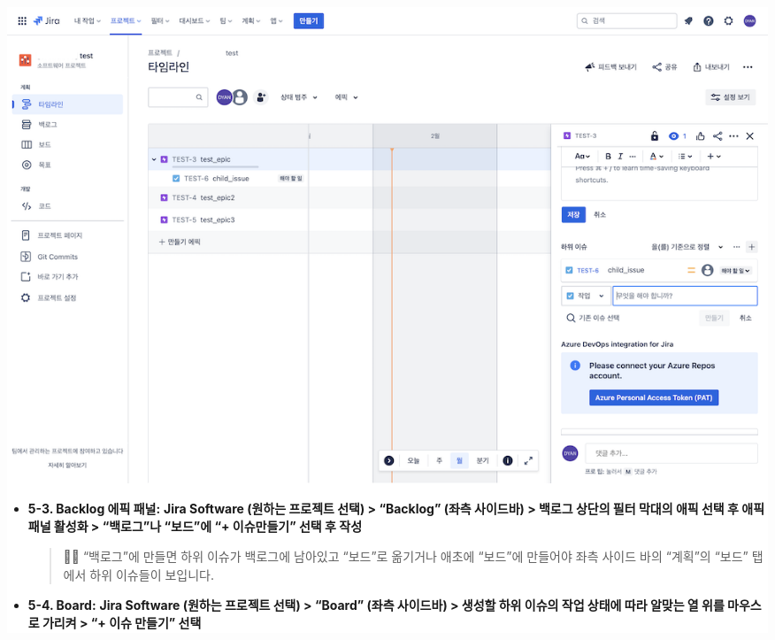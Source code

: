 
![6](/assets/img/2024-06-27-DevOps-[2]:-Jira-101--2.md/6.png)

- **5-3. Backlog 에픽 패널:** **Jira Software (원하는 프로젝트 선택) > “Backlog” (좌측 사이드바) > 백로그 상단의 필터 막대의 애픽 선택 후 애픽 패널 활성화 > “백로그”나 “보드”에 “+ 이슈만들기” 선택 후 작성**

	> 👩‍💼 “백로그”에 만들면 하위 이슈가 백로그에 남아있고 “보드”로 옮기거나 애초에 “보드”에 만들어야 좌측 사이드 바의 “계획”의 “보드” 탭에서 하위 이슈들이 보입니다.

- **5-4. Board:** **Jira Software (원하는 프로젝트 선택) > “Board” (좌측 사이드바) > 생성할 하위 이슈의 작업 상태에 따라 알맞는 열 위를 마우스로 가리켜 > “+ 이슈 만들기” 선택**
